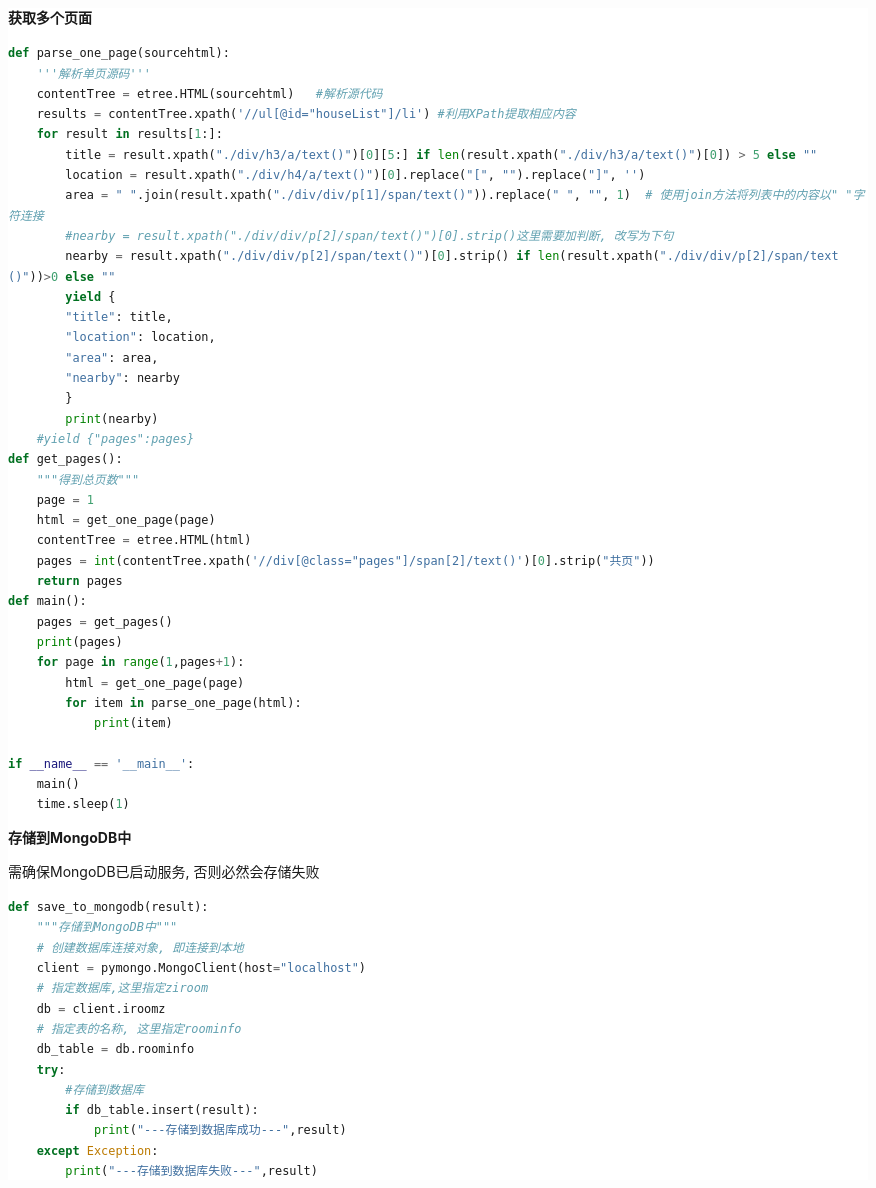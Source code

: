 **获取多个页面**

```python
def parse_one_page(sourcehtml):
    '''解析单页源码'''
    contentTree = etree.HTML(sourcehtml)   #解析源代码
    results = contentTree.xpath('//ul[@id="houseList"]/li') #利用XPath提取相应内容
    for result in results[1:]:
        title = result.xpath("./div/h3/a/text()")[0][5:] if len(result.xpath("./div/h3/a/text()")[0]) > 5 else ""
        location = result.xpath("./div/h4/a/text()")[0].replace("[", "").replace("]", '')
        area = " ".join(result.xpath("./div/div/p[1]/span/text()")).replace(" ", "", 1)  # 使用join方法将列表中的内容以" "字符连接
        #nearby = result.xpath("./div/div/p[2]/span/text()")[0].strip()这里需要加判断, 改写为下句
        nearby = result.xpath("./div/div/p[2]/span/text()")[0].strip() if len(result.xpath("./div/div/p[2]/span/text()"))>0 else ""
        yield {
        "title": title,
        "location": location,
        "area": area,
        "nearby": nearby
        }
        print(nearby)
    #yield {"pages":pages}
def get_pages():
    """得到总页数"""
    page = 1
    html = get_one_page(page)
    contentTree = etree.HTML(html)
    pages = int(contentTree.xpath('//div[@class="pages"]/span[2]/text()')[0].strip("共页"))
    return pages
def main():
    pages = get_pages()
    print(pages)
    for page in range(1,pages+1):
        html = get_one_page(page)
        for item in parse_one_page(html):
            print(item)

if __name__ == '__main__':
    main()
    time.sleep(1)

```

**存储到MongoDB中**

需确保MongoDB已启动服务, 否则必然会存储失败

```python
def save_to_mongodb(result):
    """存储到MongoDB中"""
    # 创建数据库连接对象, 即连接到本地
    client = pymongo.MongoClient(host="localhost")
    # 指定数据库,这里指定ziroom
    db = client.iroomz
    # 指定表的名称, 这里指定roominfo
    db_table = db.roominfo
    try:
        #存储到数据库
        if db_table.insert(result):
            print("---存储到数据库成功---",result)
    except Exception:
        print("---存储到数据库失败---",result)

```
